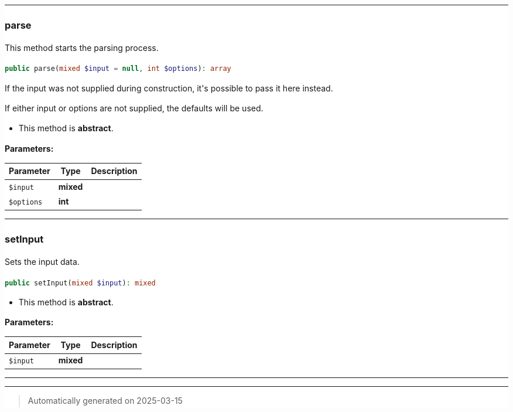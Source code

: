 



***

### parse

This method starts the parsing process.

```php
public parse(mixed $input = null, int $options): array
```

If the input was not supplied during construction, it's possible to pass
it here instead.

If either input or options are not supplied, the defaults will be used.


* This method is **abstract**.



**Parameters:**

| Parameter | Type | Description |
|-----------|------|-------------|
| `$input` | **mixed** |  |
| `$options` | **int** |  |





***

### setInput

Sets the input data.

```php
public setInput(mixed $input): mixed
```




* This method is **abstract**.



**Parameters:**

| Parameter | Type | Description |
|-----------|------|-------------|
| `$input` | **mixed** |  |





***


***
> Automatically generated on 2025-03-15
